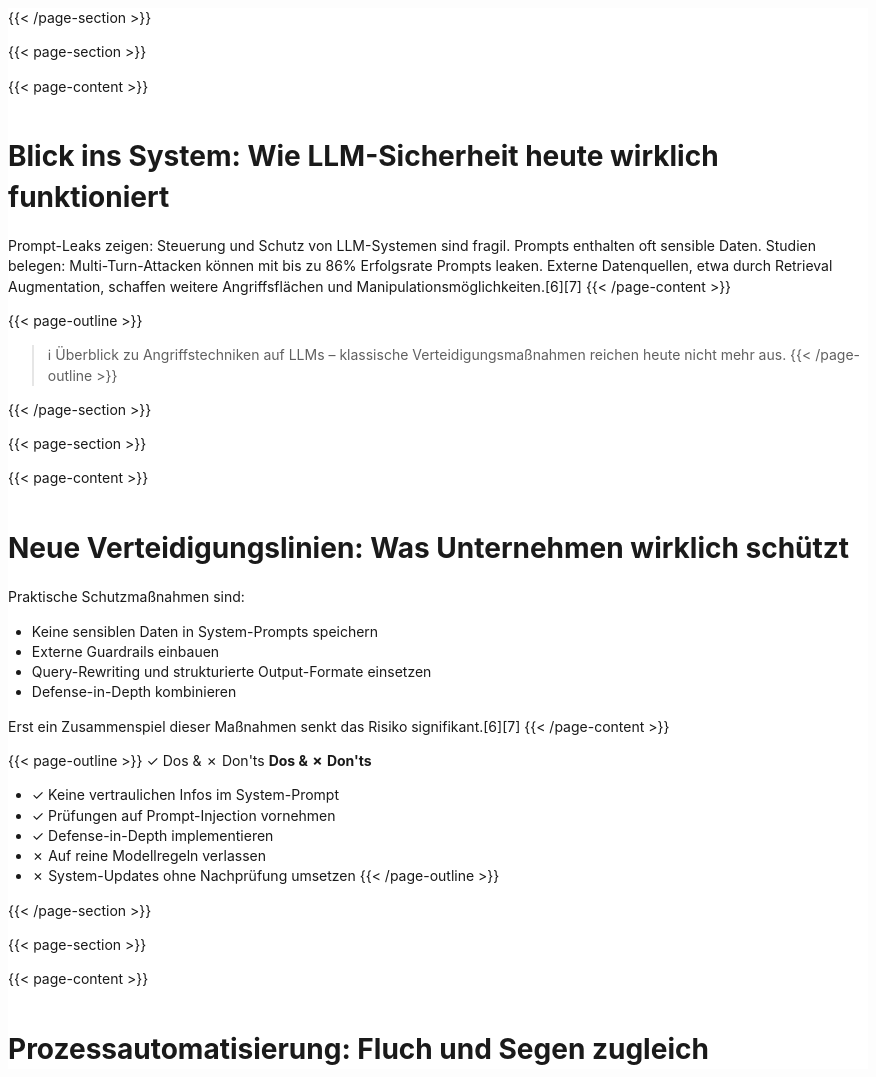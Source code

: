 {{< /page-section >}}

{{< page-section >}}

{{< page-content >}}
# Blick ins System: Wie LLM-Sicherheit heute wirklich funktioniert

Prompt-Leaks zeigen: Steuerung und Schutz von LLM-Systemen sind fragil. Prompts enthalten oft sensible Daten. Studien belegen: Multi-Turn-Attacken können mit bis zu 86% Erfolgsrate Prompts leaken. Externe Datenquellen, etwa durch Retrieval Augmentation, schaffen weitere Angriffsflächen und Manipulationsmöglichkeiten.[6][7]
{{< /page-content >}}

{{< page-outline >}}
> ℹ️ Überblick zu Angriffstechniken auf LLMs – klassische Verteidigungsmaßnahmen reichen heute nicht mehr aus.
{{< /page-outline >}}

{{< /page-section >}}

{{< page-section >}}

{{< page-content >}}
# Neue Verteidigungslinien: Was Unternehmen wirklich schützt

Praktische Schutzmaßnahmen sind:
- Keine sensiblen Daten in System-Prompts speichern
- Externe Guardrails einbauen
- Query-Rewriting und strukturierte Output-Formate einsetzen
- Defense-in-Depth kombinieren

Erst ein Zusammenspiel dieser Maßnahmen senkt das Risiko signifikant.[6][7]
{{< /page-content >}}

{{< page-outline >}}
✓ Dos & ✗ Don'ts
**Dos & ✗ Don'ts**
- ✓ Keine vertraulichen Infos im System-Prompt
- ✓ Prüfungen auf Prompt-Injection vornehmen
- ✓ Defense-in-Depth implementieren
- ✗ Auf reine Modellregeln verlassen
- ✗ System-Updates ohne Nachprüfung umsetzen
{{< /page-outline >}}

{{< /page-section >}}

{{< page-section >}}

{{< page-content >}}
# Prozessautomatisierung: Fluch und Segen zugleich
